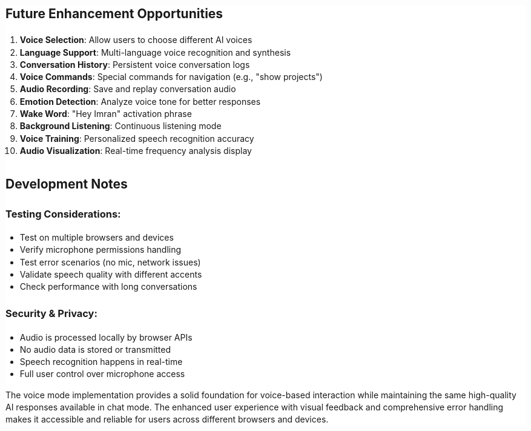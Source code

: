 ## Future Enhancement Opportunities

1. **Voice Selection**: Allow users to choose different AI voices
2. **Language Support**: Multi-language voice recognition and synthesis
3. **Conversation History**: Persistent voice conversation logs
4. **Voice Commands**: Special commands for navigation (e.g., "show projects")
5. **Audio Recording**: Save and replay conversation audio
6. **Emotion Detection**: Analyze voice tone for better responses
7. **Wake Word**: "Hey Imran" activation phrase
8. **Background Listening**: Continuous listening mode
9. **Voice Training**: Personalized speech recognition accuracy
10. **Audio Visualization**: Real-time frequency analysis display

## Development Notes

### **Testing Considerations:**
- Test on multiple browsers and devices
- Verify microphone permissions handling
- Test error scenarios (no mic, network issues)
- Validate speech quality with different accents
- Check performance with long conversations

### **Security & Privacy:**
- Audio is processed locally by browser APIs
- No audio data is stored or transmitted
- Speech recognition happens in real-time
- Full user control over microphone access

The voice mode implementation provides a solid foundation for voice-based interaction while maintaining the same high-quality AI responses available in chat mode. The enhanced user experience with visual feedback and comprehensive error handling makes it accessible and reliable for users across different browsers and devices. 